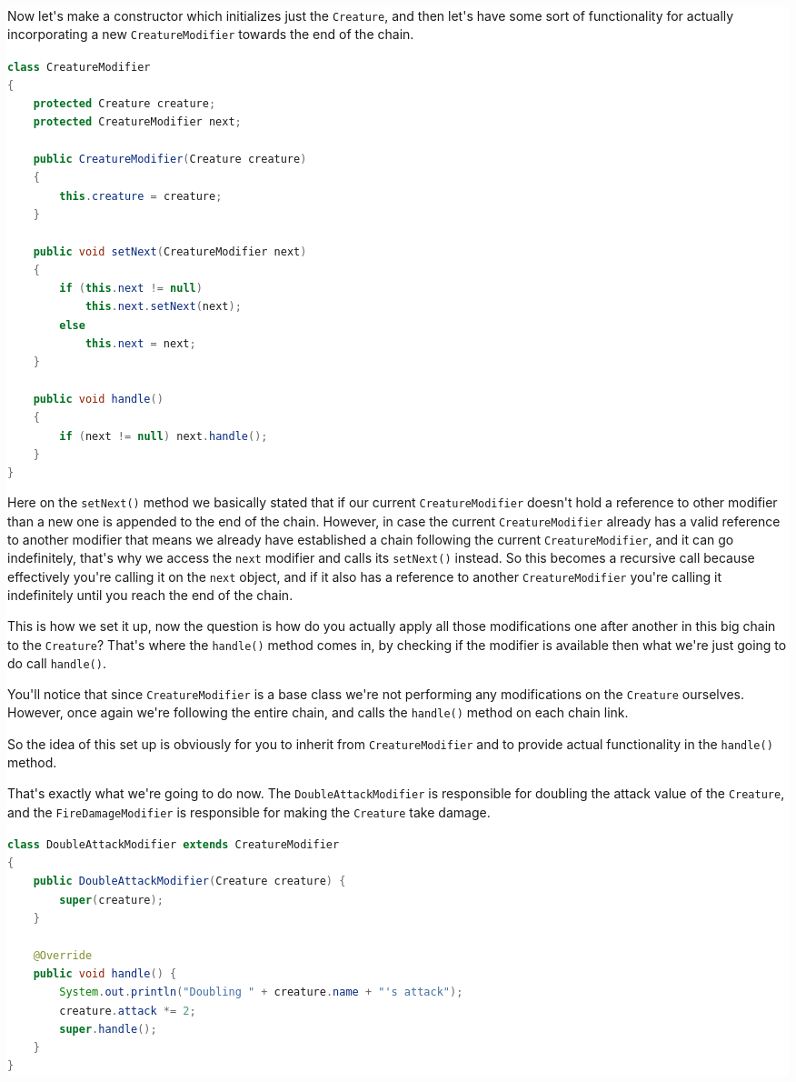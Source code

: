 Now let's make a constructor which initializes just the `Creature`, and then let's have some sort of functionality for actually incorporating a new `CreatureModifier` towards the end of the chain.

```java
class CreatureModifier
{
    protected Creature creature;
    protected CreatureModifier next;

    public CreatureModifier(Creature creature)
    {
        this.creature = creature;
    }

    public void setNext(CreatureModifier next)
    {
        if (this.next != null) 
            this.next.setNext(next);
        else 
            this.next = next;
    }

    public void handle()
    {
        if (next != null) next.handle();
    }
}
```

Here on the `setNext()` method we basically stated that if our current `CreatureModifier` doesn't hold a reference to other modifier than a new one is appended to the end of the chain. However, in case the current `CreatureModifier` already has a valid reference to another modifier that means we already have established a chain following the current `CreatureModifier`, and it can go indefinitely, that's why we access the `next` modifier and calls its `setNext()` instead. So this becomes a recursive call because effectively you're calling it on the `next` object, and if it also has a reference to another `CreatureModifier` you're calling it indefinitely until you reach the end of the chain.

This is how we set it up, now the question is how do you actually apply all those modifications one after another in this big chain to the `Creature`? That's where the `handle()` method comes in, by checking if the modifier is available then what we're just going to do call `handle()`.

You'll notice that since `CreatureModifier` is a base class we're not performing any modifications on the `Creature` ourselves. However, once again we're following the entire chain, and calls the `handle()` method on each chain link.

So the idea of this set up is obviously for you to inherit from `CreatureModifier` and to provide actual functionality in the `handle()` method.

That's exactly what we're going to do now. The `DoubleAttackModifier` is responsible for doubling the attack value of the `Creature`, and the `FireDamageModifier` is responsible for making the `Creature` take damage.

```java
class DoubleAttackModifier extends CreatureModifier
{
    public DoubleAttackModifier(Creature creature) {
        super(creature);
    }

    @Override
    public void handle() {
        System.out.println("Doubling " + creature.name + "'s attack");
        creature.attack *= 2;
        super.handle();
    }
}

```